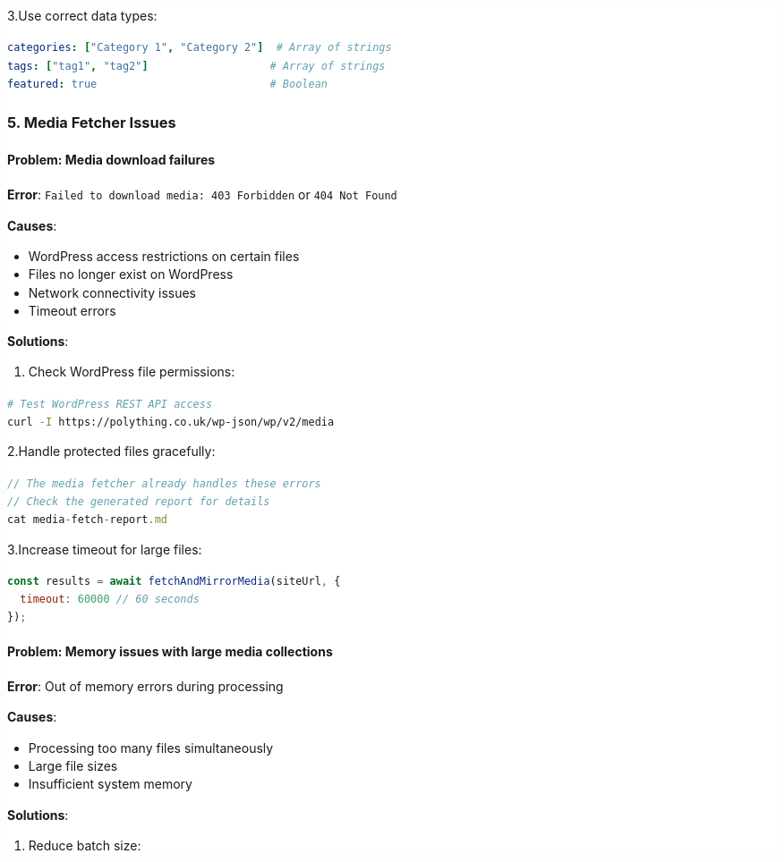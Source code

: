 3.Use correct data types:

```yaml
categories: ["Category 1", "Category 2"]  # Array of strings
tags: ["tag1", "tag2"]                   # Array of strings
featured: true                           # Boolean
```

### 5. Media Fetcher Issues

#### Problem: Media download failures

**Error**: `Failed to download media: 403 Forbidden` or `404 Not Found`

**Causes**:

- WordPress access restrictions on certain files
- Files no longer exist on WordPress
- Network connectivity issues
- Timeout errors

**Solutions**:

1. Check WordPress file permissions:

```bash
# Test WordPress REST API access
curl -I https://polything.co.uk/wp-json/wp/v2/media
```

2.Handle protected files gracefully:

```javascript
// The media fetcher already handles these errors
// Check the generated report for details
cat media-fetch-report.md
```

3.Increase timeout for large files:

```javascript
const results = await fetchAndMirrorMedia(siteUrl, {
  timeout: 60000 // 60 seconds
});
```

#### Problem: Memory issues with large media collections

**Error**: Out of memory errors during processing

**Causes**:

- Processing too many files simultaneously
- Large file sizes
- Insufficient system memory

**Solutions**:

1. Reduce batch size:
